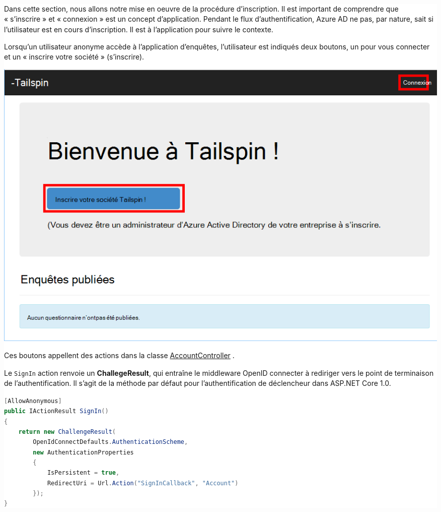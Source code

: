 Dans cette section, nous allons notre mise en oeuvre de la procédure d’inscription.
Il est important de comprendre que « s’inscrire » et « connexion » est un concept d’application. Pendant le flux d’authentification, Azure AD ne pas, par nature, sait si l’utilisateur est en cours d’inscription. Il est à l’application pour suivre le contexte.

Lorsqu’un utilisateur anonyme accède à l’application d’enquêtes, l’utilisateur est indiqués deux boutons, un pour vous connecter et un « inscrire votre société » (s’inscrire).

![Page d’inscription de l’application](media/guidance-multitenant-identity/sign-up-page.png)

Ces boutons appellent des actions dans la classe [AccountController] .

Le `SignIn` action renvoie un **ChallegeResult**, qui entraîne le middleware OpenID connecter à rediriger vers le point de terminaison de l’authentification. Il s’agit de la méthode par défaut pour l’authentification de déclencheur dans ASP.NET Core 1.0.  

```csharp
[AllowAnonymous]
public IActionResult SignIn()
{
    return new ChallengeResult(
        OpenIdConnectDefaults.AuthenticationScheme,
        new AuthenticationProperties
        {
            IsPersistent = true,
            RedirectUri = Url.Action("SignInCallback", "Account")
        });
}
```


[app roles]: guidance-multitenant-identity-app-roles.md
[Tailspin]: guidance-multitenant-identity-tailspin.md
[partie d’une série]: guidance-multitenant-identity.md
[AccountController]: https://github.com/Azure-Samples/guidance-identity-management-for-multitenant-apps/blob/master/src/Tailspin.Surveys.Web/Controllers/AccountController.cs
[état]: http://openid.net/specs/openid-connect-core-1_0.html#AuthRequest
[SurveyAuthenticationEvents.cs]: https://github.com/Azure-Samples/guidance-identity-management-for-multitenant-apps/blob/master/src/Tailspin.Surveys.Web/Security/SurveyAuthenticationEvents.cs
[BaseControlContextExtensions.cs]: https://github.com/Azure-Samples/guidance-identity-management-for-multitenant-apps/blob/master/src/Tailspin.Surveys.Web/Security/BaseControlContextExtensions.cs
[Authentification]: guidance-multitenant-identity-authenticate.md
[SignUpTenantAsync]: https://github.com/Azure-Samples/guidance-identity-management-for-multitenant-apps/blob/master/src/Tailspin.Surveys.Web/Security/SurveyAuthenticationEvents.cs
[exemple d’application]: https://github.com/Azure-Samples/guidance-identity-management-for-multitenant-apps